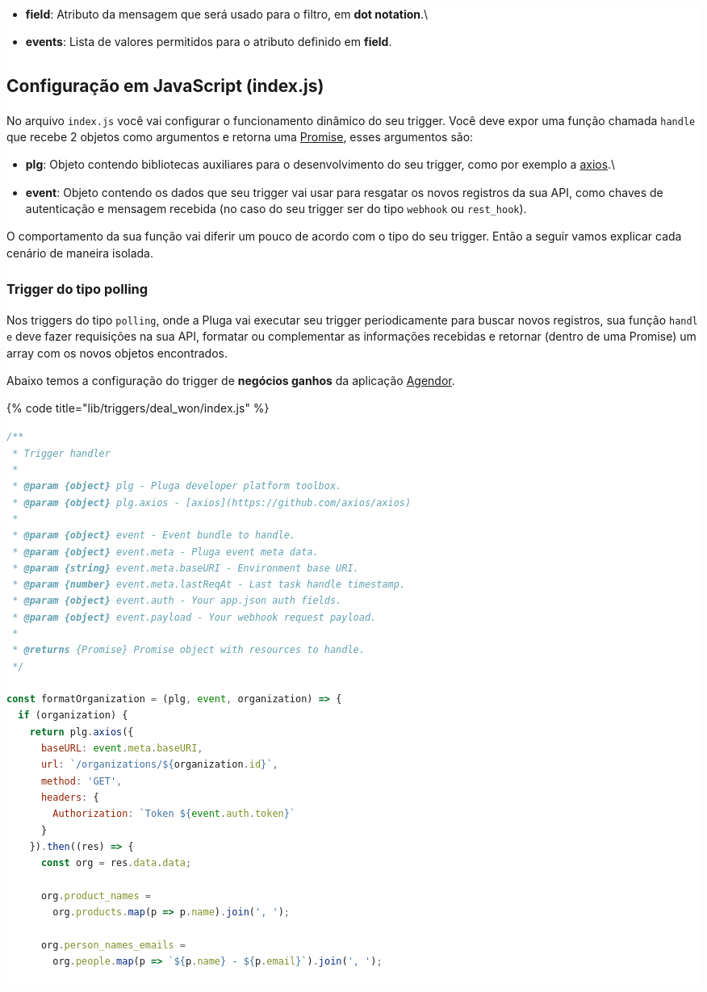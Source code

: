   * **field**: Atributo da mensagem que será usado para o filtro, em **dot notation**.\

  * **events**: Lista de valores permitidos para o atributo definido em **field**.

## Configuração em JavaScript (index.js)

No arquivo `index.js` você vai configurar o funcionamento dinâmico do seu trigger. Você deve expor uma função chamada `handle` que recebe 2 objetos como argumentos e retorna uma [Promise](https://developer.mozilla.org/en-US/docs/Web/JavaScript/Reference/Global\_Objects/Promise), esses argumentos são:

* **plg**: Objeto contendo bibliotecas auxiliares para o desenvolvimento do seu trigger, como por exemplo a [axios](https://github.com/axios/axios).\

* **event**: Objeto contendo os dados que seu trigger vai usar para resgatar os novos registros da sua API, como chaves de autenticação e mensagem recebida (no caso do seu trigger ser do tipo `webhook` ou `rest_hook`).

O comportamento da sua função vai diferir um pouco de acordo com o tipo do seu trigger. Então a seguir vamos explicar cada cenário de maneira isolada.

### Trigger do tipo polling

Nos triggers do tipo `polling`, onde a Pluga vai executar seu trigger periodicamente para buscar novos registros, sua função `handle` deve fazer requisições na sua API, formatar ou complementar as informações recebidas e retornar (dentro de uma Promise) um array com os novos objetos encontrados.

Abaixo temos a configuração do trigger de **negócios ganhos** da aplicação [Agendor](https://pluga.co/ferramentas/agendor).

{% code title="lib/triggers/deal_won/index.js" %}
```javascript
/**
 * Trigger handler
 *
 * @param {object} plg - Pluga developer platform toolbox.
 * @param {object} plg.axios - [axios](https://github.com/axios/axios)
 *
 * @param {object} event - Event bundle to handle.
 * @param {object} event.meta - Pluga event meta data.
 * @param {string} event.meta.baseURI - Environment base URI.
 * @param {number} event.meta.lastReqAt - Last task handle timestamp.
 * @param {object} event.auth - Your app.json auth fields.
 * @param {object} event.payload - Your webhook request payload.
 *
 * @returns {Promise} Promise object with resources to handle.
 */

const formatOrganization = (plg, event, organization) => {
  if (organization) {
    return plg.axios({
      baseURL: event.meta.baseURI,
      url: `/organizations/${organization.id}`,
      method: 'GET',
      headers: {
        Authorization: `Token ${event.auth.token}`
      }
    }).then((res) => {
      const org = res.data.data;
      
      org.product_names =
        org.products.map(p => p.name).join(', ');
      
      org.person_names_emails =
        org.people.map(p => `${p.name} - ${p.email}`).join(', ');
      
```